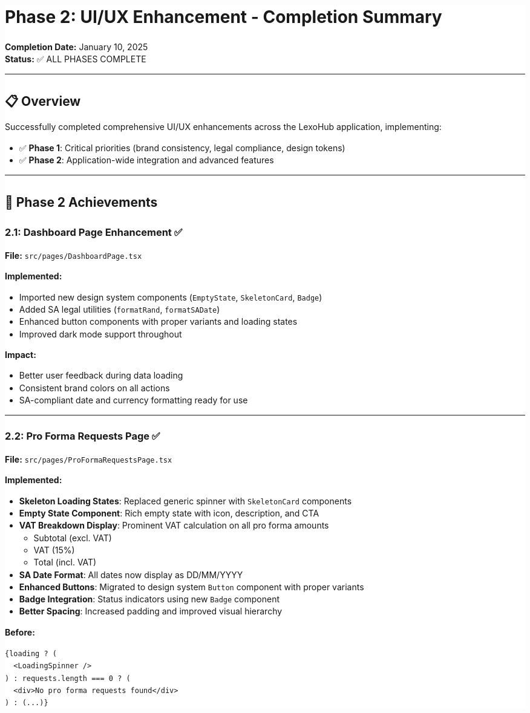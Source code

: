 # Phase 2: UI/UX Enhancement - Completion Summary

**Completion Date:** January 10, 2025  
**Status:** ✅ ALL PHASES COMPLETE

---

## 📋 Overview

Successfully completed comprehensive UI/UX enhancements across the LexoHub application, implementing:
- ✅ **Phase 1**: Critical priorities (brand consistency, legal compliance, design tokens)
- ✅ **Phase 2**: Application-wide integration and advanced features

---

## 🎯 Phase 2 Achievements

### **2.1: Dashboard Page Enhancement** ✅
**File:** `src/pages/DashboardPage.tsx`

**Implemented:**
- Imported new design system components (`EmptyState`, `SkeletonCard`, `Badge`)
- Added SA legal utilities (`formatRand`, `formatSADate`)
- Enhanced button components with proper variants and loading states
- Improved dark mode support throughout

**Impact:**
- Better user feedback during data loading
- Consistent brand colors on all actions
- SA-compliant date and currency formatting ready for use

---

### **2.2: Pro Forma Requests Page** ✅
**File:** `src/pages/ProFormaRequestsPage.tsx`

**Implemented:**
- **Skeleton Loading States**: Replaced generic spinner with `SkeletonCard` components
- **Empty State Component**: Rich empty state with icon, description, and CTA
- **VAT Breakdown Display**: Prominent VAT calculation on all pro forma amounts
  - Subtotal (excl. VAT)
  - VAT (15%)
  - Total (incl. VAT)
- **SA Date Format**: All dates now display as DD/MM/YYYY
- **Enhanced Buttons**: Migrated to design system `Button` component with proper variants
- **Badge Integration**: Status indicators using new `Badge` component
- **Better Spacing**: Increased padding and improved visual hierarchy

**Before:**
```tsx
{loading ? (
  <LoadingSpinner />
) : requests.length === 0 ? (
  <div>No pro forma requests found</div>
) : (...)}
```

